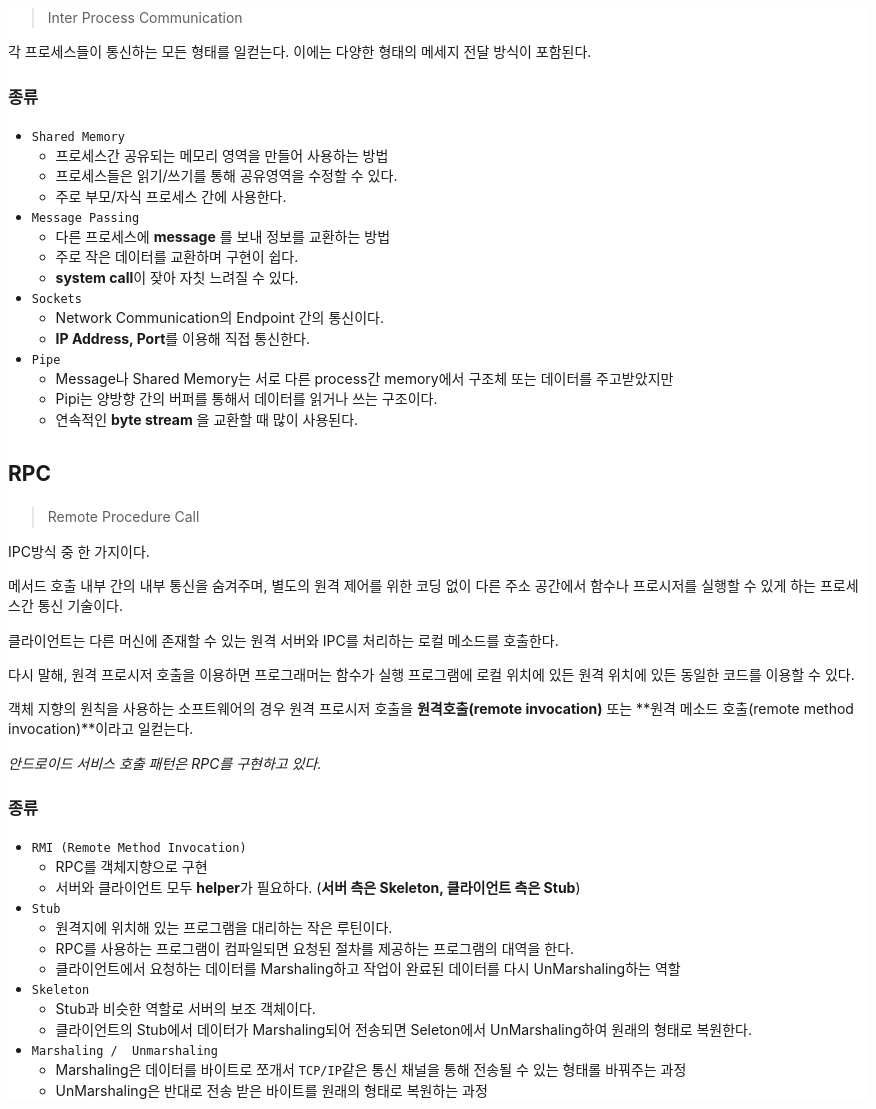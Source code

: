 > Inter Process Communication

각 프로세스들이 통신하는 모든 형태를 일컫는다. 이에는 다양한 형태의 메세지 전달 방식이 포함된다.

### 종류

- `Shared Memory`
  - 프로세스간 공유되는 메모리 영역을 만들어 사용하는 방법
  - 프로세스들은 읽기/쓰기를 통해 공유영역을 수정할 수 있다.
  - 주로 부모/자식 프로세스 간에 사용한다.
- `Message Passing`
  - 다른 프로세스에 **message** 를 보내 정보를 교환하는 방법
  - 주로 작은 데이터를 교환하며 구현이 쉽다.
  - **system call**이 잦아 자칫 느려질 수 있다.
- `Sockets`
  - Network Communication의 Endpoint 간의 통신이다.
  - **IP Address, Port**를 이용해 직접 통신한다.
- `Pipe`
  - Message나 Shared Memory는 서로 다른 process간 memory에서 구조체 또는 데이터를 주고받았지만
  - Pipi는 양방향 간의 버퍼를 통해서 데이터를 읽거나 쓰는 구조이다.
  - 연속적인 **byte stream** 을 교환할 때 많이 사용된다.



## RPC

> Remote Procedure Call

IPC방식 중 한 가지이다.

메서드 호출 내부 간의 내부 통신을 숨겨주며, 별도의 원격 제어를 위한 코딩 없이 다른 주소 공간에서 함수나 프로시저를 실행할 수 있게 하는 프로세스간 통신 기술이다.

클라이언트는 다른 머신에 존재할 수 있는 원격 서버와 IPC를 처리하는 로컬 메소드를 호출한다.

다시 말해, 원격 프로시저 호출을 이용하면 프로그래머는 함수가 실행 프로그램에 로컬 위치에 있든 원격 위치에 있든 동일한 코드를 이용할 수 있다.

객체 지향의 원칙을 사용하는 소프트웨어의 경우 원격 프로시저 호출을 **원격호출(remote invocation)** 또는 **원격 메소드 호출(remote method invocation)**이라고 일컫는다.

*안드로이드 서비스 호출 패턴은 RPC를 구현하고 있다.*

### 종류

- `RMI (Remote Method Invocation)`
  - RPC를 객체지향으로 구현
  - 서버와 클라이언트 모두 **helper**가 필요하다. (**서버 측은 Skeleton, 클라이언트 측은 Stub**)
- `Stub`
  - 원격지에 위치해 있는 프로그램을 대리하는 작은 루틴이다.
  - RPC를 사용하는 프로그램이 컴파일되면 요청된 절차를 제공하는 프로그램의 대역을 한다.
  - 클라이언트에서 요청하는 데이터를 Marshaling하고 작업이 완료된 데이터를 다시 UnMarshaling하는 역할
- `Skeleton`
  - Stub과 비슷한 역할로 서버의 보조 객체이다.
  - 클라이언트의 Stub에서 데이터가 Marshaling되어 전송되면 Seleton에서 UnMarshaling하여 원래의 형태로 복원한다.
- `Marshaling /  Unmarshaling`
  - Marshaling은 데이터를 바이트로 쪼개서 `TCP/IP`같은 통신 채널을 통해 전송될 수 있는 형태롤 바꿔주는 과정
  - UnMarshaling은 반대로 전송 받은 바이트를 원래의 형태로 복원하는 과정
